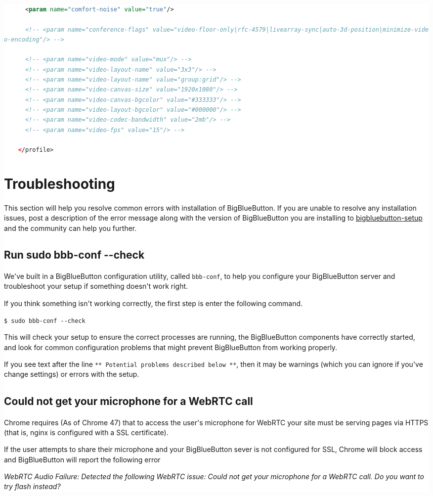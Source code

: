 ~~~xml
      <param name="comfort-noise" value="true"/>

      <!-- <param name="conference-flags" value="video-floor-only|rfc-4579|livearray-sync|auto-3d-position|minimize-video-encoding"/> -->

      <!-- <param name="video-mode" value="mux"/> -->
      <!-- <param name="video-layout-name" value="3x3"/> -->
      <!-- <param name="video-layout-name" value="group:grid"/> -->
      <!-- <param name="video-canvas-size" value="1920x1080"/> -->
      <!-- <param name="video-canvas-bgcolor" value="#333333"/> -->
      <!-- <param name="video-layout-bgcolor" value="#000000"/> -->
      <!-- <param name="video-codec-bandwidth" value="2mb"/> -->
      <!-- <param name="video-fps" value="15"/> -->

    </profile>
~~~



# Troubleshooting

This section will help you resolve common errors with installation of BigBlueButton.  If you are unable to resolve any installation issues, post a description of the error message along with the version of BigBlueButton you are installing to [bigbluebutton-setup](http://groups.google.com/group/bigbluebutton-setup/topics?gvc=2) and the community can help you further.

## Run sudo bbb-conf --check

We've built in a BigBlueButton configuration utility, called `bbb-conf`, to help you configure your BigBlueButton server and troubleshoot your setup if something doesn't work right.

If you think something isn't working correctly, the first step is enter the following command.

~~~
$ sudo bbb-conf --check
~~~

This will check your setup to ensure the correct processes are running, the BigBlueButton components have correctly started, and look for common configuration problems that might prevent BigBlueButton from working properly.

If you see text after the line `** Potential problems described below **`, then it may be warnings (which you can ignore if you've change settings) or errors with the setup.


## Could not get your microphone for a WebRTC call

Chrome requires (As of Chrome 47) that to access the user's microphone for WebRTC your site must be serving pages via HTTPS (that is, nginx is configured with a SSL certificate).

If the user attempts to share their microphone and your BigBlueButton sever is not configured for SSL, Chrome will block access and BigBlueButton will report the following error

   _WebRTC Audio Failure: Detected the following WebRTC issue: Could not get your microphone for a WebRTC call. Do you want to try flash instead?_
